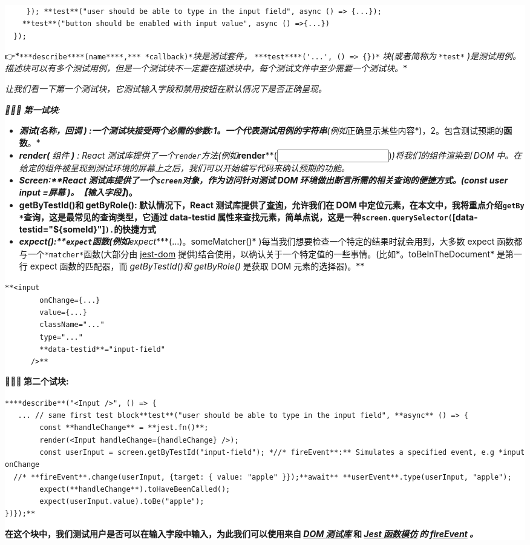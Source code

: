 ```
     }); **test**("user should be able to type in the input field", async () => {...});
    **test**("button should be enabled with input value", async () =>{...})
  });
```

👉*`***describe****(name****,*** *callback)*`*块是测试套件，* `***test****('...', () => {})*` *块(或者简称为* `*test*` *)是测试用例。描述块可以有多个测试用例，但是一个测试块不一定要在描述块中，每个测试文件中至少需要一个测试块。**

*让我们看一下第一个测试块，它测试输入字段和禁用按钮在默认情况下是否正确呈现。*

*🧚🏻‍♂️ **第一试块**:*

*   ***测试(**名称**，**回调 **)** :一个测试块接受两个必需的参数:1。一个代表测试用例的**字符串**(例如*正确显示某些内容*)，2。包含测试预期的**函数**。*
*   ***render(** 组件 **)** : React 测试库提供了一个`render`方法(例如***render****(<Input/>)*)将我们的组件渲染到 DOM 中。在给定的组件被呈现到测试环境的屏幕上之后，我们可以开始编写代码来确认预期的功能。*
*   ***Screen:**React 测试库提供了一个`screen`对象，作为访问针对测试 DOM 环境做出断言所需的相关查询的便捷方式。(*const user input =****屏幕*** *)。***【输入字段】*)。**
*   ****getByTestId()和 getByRole():** 默认情况下，React 测试库提供了[查询](https://testing-library.com/docs/react-testing-library/cheatsheet/#queries)，允许我们在 DOM 中定位元素，在本文中，我将重点介绍`getBy*`查询，这是最常见的查询类型，它通过 **data-testid** 属性来查找元素，简单点说，这是一种`screen.querySelector(`[data-testid="${someId}"]`).`的快捷方式**
*   ****expect():**`expect`函数(*例如****expect****(…)。someMatcher()* )每当我们想要检查一个特定的结果时就会用到，大多数 expect 函数都与一个`*matcher*`函数(大部分由 [jest-dom](https://github.com/testing-library/jest-dom) 提供)结合使用，以确认关于一个特定值的一些事情。(比如*。toBeInTheDocument* 是第一行 expect 函数的匹配器，而 *getByTestId()和 getByRole()* 是获取 DOM 元素的选择器)。**

```
**<input
        onChange={...}
        value={...}
        className="..."
        type="..."
        **data-testid**="input-field"
      />**
```

**🧚🏻‍♂️ **第二个试块:****

```
****describe**("<Input />", () => {
   ... // same first test block**test**("user should be able to type in the input field", **async** () => {
        const **handleChange** = **jest.fn()**; 
        render(<Input handleChange={handleChange} />);
        const userInput = screen.getByTestId("input-field"); *//* fireEvent**:** Simulates a specified event, e.g *input onChange
  //* **fireEvent**.change(userInput, {target: { value: "apple" }});**await** **userEvent**.type(userInput, "apple");
        expect(**handleChange**).toHaveBeenCalled();
        expect(userInput.value).toBe("apple");
})});**
```

**在这个块中，我们测试用户是否可以在输入字段中输入，为此我们可以使用来自 [*DOM 测试库*](https://testing-library.com/docs/dom-testing-library/intro) 和 [*Jest 函数模仿*](https://jestjs.io/docs/mock-functions) *的 [*fireEvent*](https://testing-library.com/docs/dom-testing-library/intro) 。***
